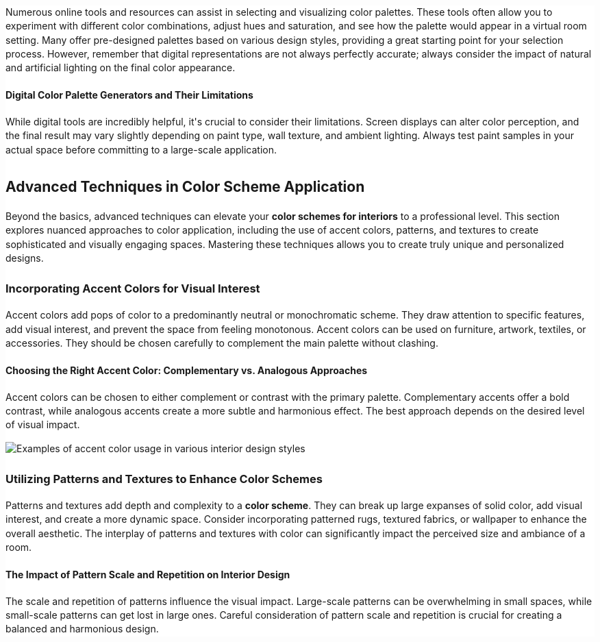 Numerous online tools and resources can assist in selecting and visualizing color palettes.  These tools often allow you to experiment with different color combinations, adjust hues and saturation, and see how the palette would appear in a virtual room setting.  Many offer pre-designed palettes based on various design styles, providing a great starting point for your selection process.  However, remember that digital representations are not always perfectly accurate; always consider the impact of natural and artificial lighting on the final color appearance.

####  Digital Color Palette Generators and Their Limitations

While digital tools are incredibly helpful, it's crucial to consider their limitations.  Screen displays can alter color perception, and the final result may vary slightly depending on paint type, wall texture, and ambient lighting.  Always test paint samples in your actual space before committing to a large-scale application.


## Advanced Techniques in Color Scheme Application

Beyond the basics, advanced techniques can elevate your **color schemes for interiors** to a professional level.  This section explores nuanced approaches to color application, including the use of accent colors, patterns, and textures to create sophisticated and visually engaging spaces.  Mastering these techniques allows you to create truly unique and personalized designs.

### Incorporating Accent Colors for Visual Interest

Accent colors add pops of color to a predominantly neutral or monochromatic scheme.  They draw attention to specific features, add visual interest, and prevent the space from feeling monotonous.  Accent colors can be used on furniture, artwork, textiles, or accessories.  They should be chosen carefully to complement the main palette without clashing.

#### Choosing the Right Accent Color:  Complementary vs. Analogous Approaches

Accent colors can be chosen to either complement or contrast with the primary palette.  Complementary accents offer a bold contrast, while analogous accents create a more subtle and harmonious effect.  The best approach depends on the desired level of visual impact.


![ Examples of accent color usage in various interior design styles](https://resize.imagekit.co/EZT2QjMeMWzEzmLKLgF1LoftCM7jWq2UFu22YOd2DJE/s:600:1050/plain/s3:/roomai-production-wnam/sf9v07k3irdo9glvf977o1miteuj@jpg)


### Utilizing Patterns and Textures to Enhance Color Schemes

Patterns and textures add depth and complexity to a **color scheme**.  They can break up large expanses of solid color, add visual interest, and create a more dynamic space.  Consider incorporating patterned rugs, textured fabrics, or wallpaper to enhance the overall aesthetic.  The interplay of patterns and textures with color can significantly impact the perceived size and ambiance of a room.

#### The Impact of Pattern Scale and Repetition on Interior Design

The scale and repetition of patterns influence the visual impact.  Large-scale patterns can be overwhelming in small spaces, while small-scale patterns can get lost in large ones.  Careful consideration of pattern scale and repetition is crucial for creating a balanced and harmonious design.

